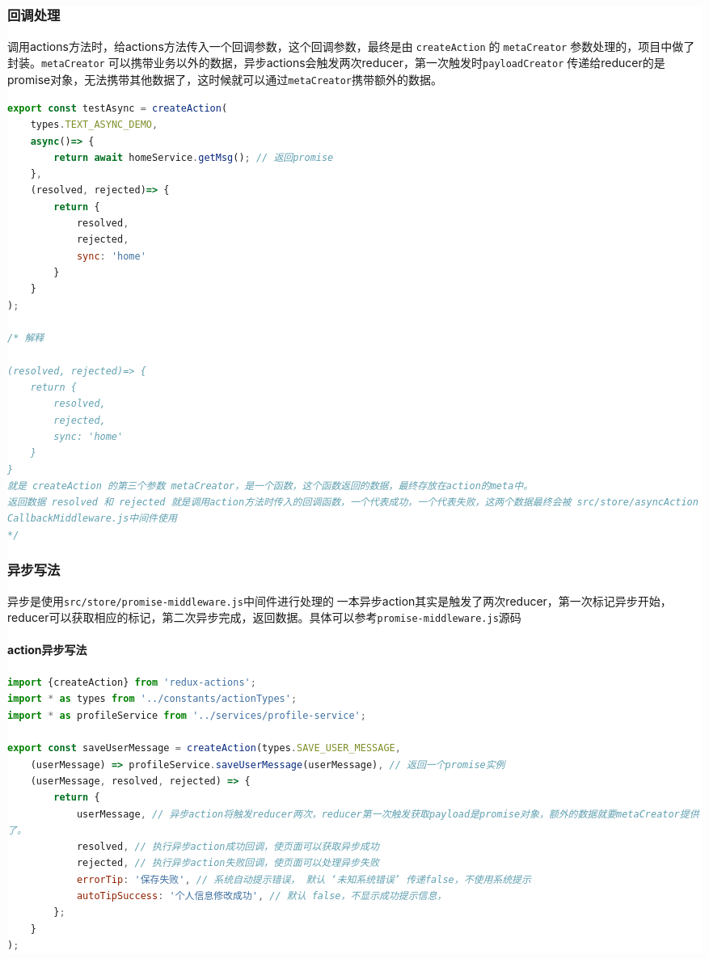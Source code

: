 ### 回调处理
调用actions方法时，给actions方法传入一个回调参数，这个回调参数，最终是由 `createAction` 的 `metaCreator` 参数处理的，项目中做了封装。`metaCreator` 可以携带业务以外的数据，异步actions会触发两次reducer，第一次触发时`payloadCreator` 传递给reducer的是promise对象，无法携带其他数据了，这时候就可以通过`metaCreator`携带额外的数据。

```javascript
export const testAsync = createAction(
    types.TEXT_ASYNC_DEMO,
    async()=> {
        return await homeService.getMsg(); // 返回promise
    },
    (resolved, rejected)=> {
    	return {
    		resolved,
    		rejected,
    		sync: 'home'
    	}
    }
);

/* 解释

(resolved, rejected)=> {
    return {
        resolved,
        rejected,
        sync: 'home'
    }
}
就是 createAction 的第三个参数 metaCreator，是一个函数，这个函数返回的数据，最终存放在action的meta中。
返回数据 resolved 和 rejected 就是调用action方法时传入的回调函数，一个代表成功，一个代表失败，这两个数据最终会被 src/store/asyncActionCallbackMiddleware.js中间件使用
*/
```

### 异步写法
异步是使用`src/store/promise-middleware.js`中间件进行处理的
一本异步action其实是触发了两次reducer，第一次标记异步开始，reducer可以获取相应的标记，第二次异步完成，返回数据。具体可以参考`promise-middleware.js`源码

#### action异步写法
```javascript
import {createAction} from 'redux-actions';
import * as types from '../constants/actionTypes';
import * as profileService from '../services/profile-service';

export const saveUserMessage = createAction(types.SAVE_USER_MESSAGE,
    (userMessage) => profileService.saveUserMessage(userMessage), // 返回一个promise实例
    (userMessage, resolved, rejected) => {
        return {
            userMessage, // 异步action将触发reducer两次，reducer第一次触发获取payload是promise对象，额外的数据就要metaCreator提供了。
            resolved, // 执行异步action成功回调，使页面可以获取异步成功
            rejected, // 执行异步action失败回调，使页面可以处理异步失败
            errorTip: '保存失败', // 系统自动提示错误， 默认 ‘未知系统错误’ 传递false，不使用系统提示
            autoTipSuccess: '个人信息修改成功', // 默认 false，不显示成功提示信息，
        };
    }
);
```
